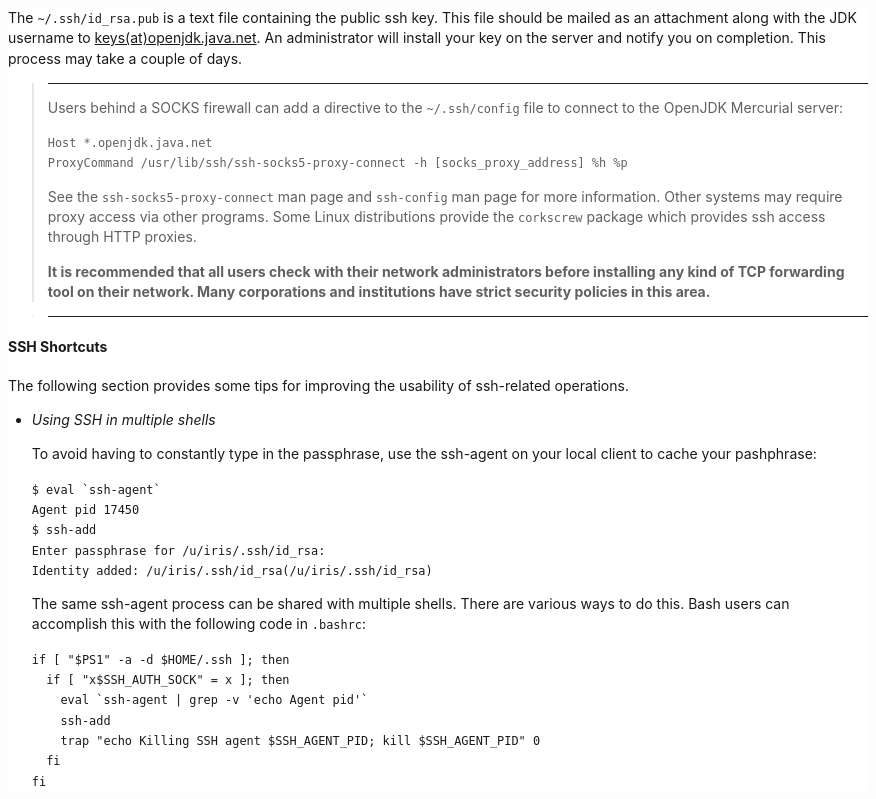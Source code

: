 The `~/.ssh/id_rsa.pub` is a text file
containing the public ssh key. This file should be mailed as an attachment
along with the JDK username to
[keys(at)openjdk.java.net](mailto:keys-at-openjdk.java.net).
An administrator will install your key on the server and notify you on
completion. This process may take a couple of days.

> ---
> Users behind a SOCKS firewall can add a directive to the
> `~/.ssh/config` file to connect to the OpenJDK
> Mercurial server:
> 
>     Host *.openjdk.java.net
>     ProxyCommand /usr/lib/ssh/ssh-socks5-proxy-connect -h [socks_proxy_address] %h %p
>
> See the `ssh-socks5-proxy-connect` man page and
> `ssh-config` man page for more information. Other
> systems may require proxy access via other programs. Some Linux distributions
> provide the `corkscrew` package which provides ssh
> access through HTTP proxies.
> 
> **It is recommended that all users check with their network
> administrators before installing any kind of TCP forwarding tool on their
> network. Many corporations and institutions have strict security policies in
> this area.**

> ---

#### SSH Shortcuts

The following section provides some tips for improving the usability of
ssh-related operations.

* _Using SSH in multiple shells_

  To avoid having to constantly type in the passphrase, use the ssh-agent on your
  local client to cache your pashphrase:

      $ eval `ssh-agent`
      Agent pid 17450
      $ ssh-add
      Enter passphrase for /u/iris/.ssh/id_rsa:
      Identity added: /u/iris/.ssh/id_rsa(/u/iris/.ssh/id_rsa)

  The same ssh-agent process can be shared with multiple shells. There are
  various ways to do this. Bash users can accomplish this with the following code
  in `.bashrc`:

      if [ "$PS1" -a -d $HOME/.ssh ]; then
        if [ "x$SSH_AUTH_SOCK" = x ]; then
          eval `ssh-agent | grep -v 'echo Agent pid'`
          ssh-add
          trap "echo Killing SSH agent $SSH_AGENT_PID; kill $SSH_AGENT_PID" 0
        fi
      fi
